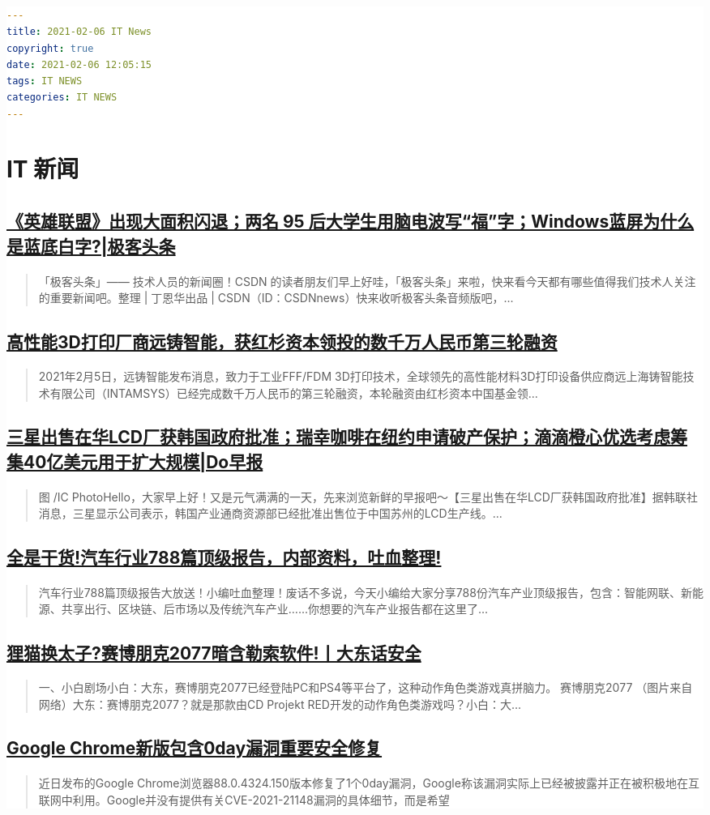```yaml
---
title: 2021-02-06 IT News
copyright: true
date: 2021-02-06 12:05:15
tags: IT NEWS
categories: IT NEWS
---
```

# IT 新闻 
 ## [《英雄联盟》出现大面积闪退；两名 95 后大学生用脑电波写“福”字；Windows蓝屏为什么是蓝底白字?|极客头条](http://mp.weixin.qq.com/s?src=11&timestamp=1612584004&ver=2873&signature=8*2nATo7tqvNK64Q1lP0zeHnodsTir2Fksaj6Yzry89Zo3BQOxkfTYzby2CYDe2DB5ntKUZoOwyqCfYnJ7sMjjVw0pSlo*R14dnHDVEaR*1PsdwFyT8bG3rSWHfKxbDA&new=1)
 > 「极客头条」—— 技术人员的新闻圈！CSDN 的读者朋友们早上好哇，「极客头条」来啦，快来看今天都有哪些值得我们技术人关注的重要新闻吧。整理 | 丁恩华出品 | CSDN（ID：CSDNnews）快来收听极客头条音频版吧，...
 ## [高性能3D打印厂商远铸智能，获红杉资本领投的数千万人民币第三轮融资](http://mp.weixin.qq.com/s?src=11&timestamp=1612584004&ver=2873&signature=iCDILeTDRYPNUCiGWAjfXtL3GezFXB9e3oxW2u8FQPcdGrPpSBslKuMbdIeQEcp7c72jxBIZiY9J5mW3lOw7e4vcvkMG7Ed2bamdYWQSLJQwza1uQ-3g-ztfNCbJsyA-&new=1)
 > 2021年2月5日，远铸智能发布消息，致力于工业FFF/FDM 3D打印技术，全球领先的高性能材料3D打印设备供应商远上海铸智能技术有限公司（INTAMSYS）已经完成数千万人民币的第三轮融资，本轮融资由红杉资本中国基金领...
 ## [三星出售在华LCD厂获韩国政府批准；瑞幸咖啡在纽约申请破产保护；滴滴橙心优选考虑筹集40亿美元用于扩大规模|Do早报](http://mp.weixin.qq.com/s?src=11&timestamp=1612584004&ver=2873&signature=nJLzrJhuHZ4Xe7DrTvSfv6yTE7z39ETfmCJb*6nE-5id64Lq6D03vx-Fq4JkBT2sEsIEEk5w*qoImU4BLpNhORzOWK6J9AYmnn50z8214WmP5qwkmpMzFDrhNjHgBU0A&new=1)
 > 图 /IC PhotoHello，大家早上好！又是元气满满的一天，先来浏览新鲜的早报吧～【三星出售在华LCD厂获韩国政府批准】据韩联社消息，三星显示公司表示，韩国产业通商资源部已经批准出售位于中国苏州的LCD生产线。...
 ## [全是干货!汽车行业788篇顶级报告，内部资料，吐血整理!](http://mp.weixin.qq.com/s?src=11&timestamp=1612584004&ver=2873&signature=B6JOpyUdqn0TW2u6DkcQhgk6WHfMV-DfASsbP60IIw21S4CM1N3u3zUylsRL53MhkadRxTYNfgfLB4LWLaz86kZX2Z3AHLKSwRX0Bcz5EPwHzCiBJEes*fTBaoVpJLr-&new=1)
 > 汽车行业788篇顶级报告大放送！小编吐血整理！废话不多说，今天小编给大家分享788份汽车产业顶级报告，包含：智能网联、新能源、共享出行、区块链、后市场以及传统汽车产业…...你想要的汽车产业报告都在这里了...
 ## [狸猫换太子?赛博朋克2077暗含勒索软件!丨大东话安全](http://mp.weixin.qq.com/s?src=11&timestamp=1612584004&ver=2873&signature=QXQzQDhBYdwXbboyUN2K2*mo2EMB4noV*ffuxeiUYtIkHSaWxx-36WFPWpZEoYM5HFGPU7KZ5QRZgcSdUoggyJ0P3Y0VXFDwBU-RaLMEBVdGY*jkSz8zQgH1zUSSwNbx&new=1)
 > 一、小白剧场小白：大东，赛博朋克2077已经登陆PC和PS4等平台了，这种动作角色类游戏真拼脑力。 赛博朋克2077 （图片来自网络）大东：赛博朋克2077？就是那款由CD Projekt RED开发的动作角色类游戏吗？小白：大...
 ## [Google Chrome新版包含0day漏洞重要安全修复](http://mp.weixin.qq.com/s?src=11&timestamp=1612584004&ver=2873&signature=W6thDSQyd0p4X06GquwFqT6EQsKZkm0cCP3Z9a9c0R-uR2GmLqDb1fJQNP8ES-1uzO-BGL7l8pdQcG5G6DZo8kuP02m7RKR0aosqNVr8G1JsxM9bRH0uxFpE0Mf7KqvJ&new=1)
 > 近日发布的Google Chrome浏览器88.0.4324.150版本修复了1个0day漏洞，Google称该漏洞实际上已经被披露并正在被积极地在互联网中利用。Google并没有提供有关CVE-2021-21148漏洞的具体细节，而是希望